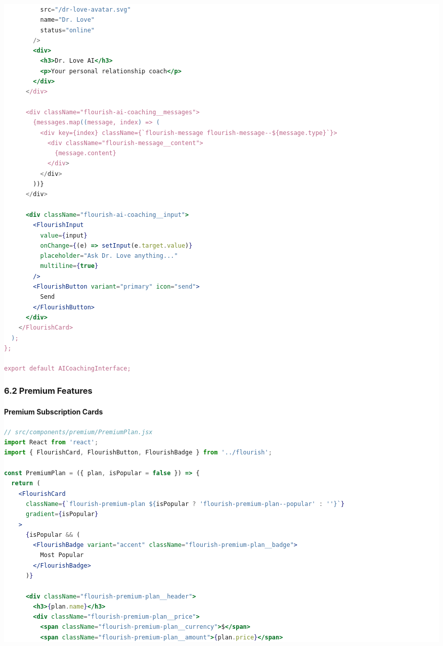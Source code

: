 ```jsx
          src="/dr-love-avatar.svg" 
          name="Dr. Love"
          status="online"
        />
        <div>
          <h3>Dr. Love AI</h3>
          <p>Your personal relationship coach</p>
        </div>
      </div>

      <div className="flourish-ai-coaching__messages">
        {messages.map((message, index) => (
          <div key={index} className={`flourish-message flourish-message--${message.type}`}>
            <div className="flourish-message__content">
              {message.content}
            </div>
          </div>
        ))}
      </div>

      <div className="flourish-ai-coaching__input">
        <FlourishInput
          value={input}
          onChange={(e) => setInput(e.target.value)}
          placeholder="Ask Dr. Love anything..."
          multiline={true}
        />
        <FlourishButton variant="primary" icon="send">
          Send
        </FlourishButton>
      </div>
    </FlourishCard>
  );
};

export default AICoachingInterface;
```

### 6.2 Premium Features

#### Premium Subscription Cards
```jsx
// src/components/premium/PremiumPlan.jsx
import React from 'react';
import { FlourishCard, FlourishButton, FlourishBadge } from '../flourish';

const PremiumPlan = ({ plan, isPopular = false }) => {
  return (
    <FlourishCard 
      className={`flourish-premium-plan ${isPopular ? 'flourish-premium-plan--popular' : ''}`}
      gradient={isPopular}
    >
      {isPopular && (
        <FlourishBadge variant="accent" className="flourish-premium-plan__badge">
          Most Popular
        </FlourishBadge>
      )}
      
      <div className="flourish-premium-plan__header">
        <h3>{plan.name}</h3>
        <div className="flourish-premium-plan__price">
          <span className="flourish-premium-plan__currency">$</span>
          <span className="flourish-premium-plan__amount">{plan.price}</span>
```